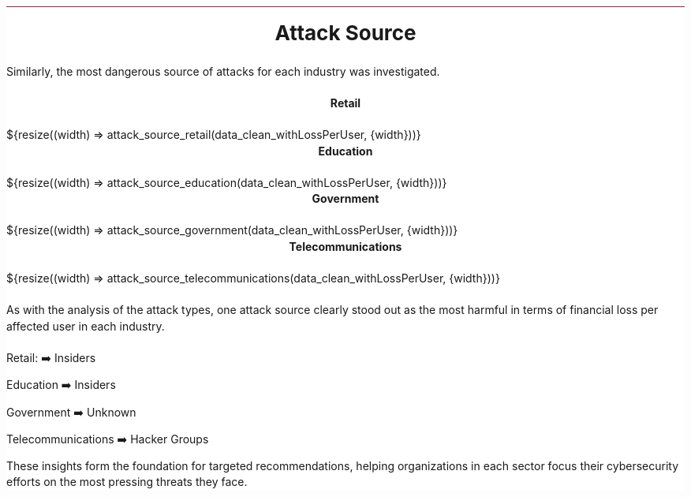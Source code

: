 
<div style="height: 1px; background-color: #922847; margin: 1em 0;"></div>

<div style="text-align: center; font-weight: bold; font-size: 26px; margin-bottom: 20px;">
    Attack Source
</div>

<div style="width: 100%; margin-bottom: 20px; margin-top: 20px;">
Similarly, the most dangerous source of attacks for each industry was investigated.
</div>

<div class="grid grid-cols-2">
  <div class="card">
      <div style="text-align: center; font-weight: bold; margin-bottom: 20px;">
          Retail
        </div>
    ${resize((width) => attack_source_retail(data_clean_withLossPerUser, {width}))}
  </div>
  <div class="card">
      <div style="text-align: center; font-weight: bold; margin-bottom: 20px;">
          Education
        </div>
    ${resize((width) => attack_source_education(data_clean_withLossPerUser, {width}))}
  </div>
  <div class="card">
      <div style="text-align: center; font-weight: bold; margin-bottom: 20px;">
          Government
        </div>
    ${resize((width) => attack_source_government(data_clean_withLossPerUser, {width}))}
  </div>
  <div class="card">
      <div style="text-align: center; font-weight: bold; margin-bottom: 20px;">
          Telecommunications
        </div>
    ${resize((width) => attack_source_telecommunications(data_clean_withLossPerUser, {width}))}
  </div>
</div>

<div style="width: 100%; margin-bottom: 20px; margin-top: 20px;">
As with the analysis of the attack types, one attack source clearly stood out as the most harmful in terms of financial loss per affected user in each industry.
</div>

Retail: ➡️ Insiders

Education ➡️ Insiders

Government ➡️ Unknown

Telecommunications ➡️ Hacker Groups

<div style="width: 100%;">
These insights form the foundation for targeted recommendations, helping organizations in each sector focus their cybersecurity efforts on the most pressing threats they face.
</div>
